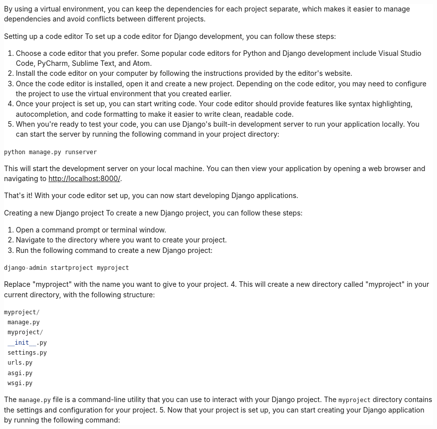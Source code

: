 By using a virtual environment, you can keep the dependencies for each project separate, which makes it easier to manage dependencies and avoid conflicts between different projects.

Setting up a code editor
To set up a code editor for Django development, you can follow these steps:

1. Choose a code editor that you prefer. Some popular code editors for Python and Django development include Visual Studio Code, PyCharm, Sublime Text, and Atom.
2. Install the code editor on your computer by following the instructions provided by the editor's website.
3. Once the code editor is installed, open it and create a new project. Depending on the code editor, you may need to configure the project to use the virtual environment that you created earlier.
4. Once your project is set up, you can start writing code. Your code editor should provide features like syntax highlighting, autocompletion, and code formatting to make it easier to write clean, readable code.
5. When you're ready to test your code, you can use Django's built-in development server to run your application locally. You can start the server by running the following command in your project directory:

```python
python manage.py runserver
```

This will start the development server on your local machine. You can then view your application by opening a web browser and navigating to <http://localhost:8000/>.

That's it! With your code editor set up, you can now start developing Django applications.

Creating a new Django project
To create a new Django project, you can follow these steps:

1. Open a command prompt or terminal window.
2. Navigate to the directory where you want to create your project.
3. Run the following command to create a new Django project:

```python
django-admin startproject myproject
```

Replace "myproject" with the name you want to give to your project.
4. This will create a new directory called "myproject" in your current directory, with the following structure:

```python
myproject/
 manage.py
 myproject/
 __init__.py
 settings.py
 urls.py
 asgi.py
 wsgi.py
```

The `manage.py` file is a command-line utility that you can use to interact with your Django project. The `myproject` directory contains the settings and configuration for your project.
5. Now that your project is set up, you can start creating your Django application by running the following command:
